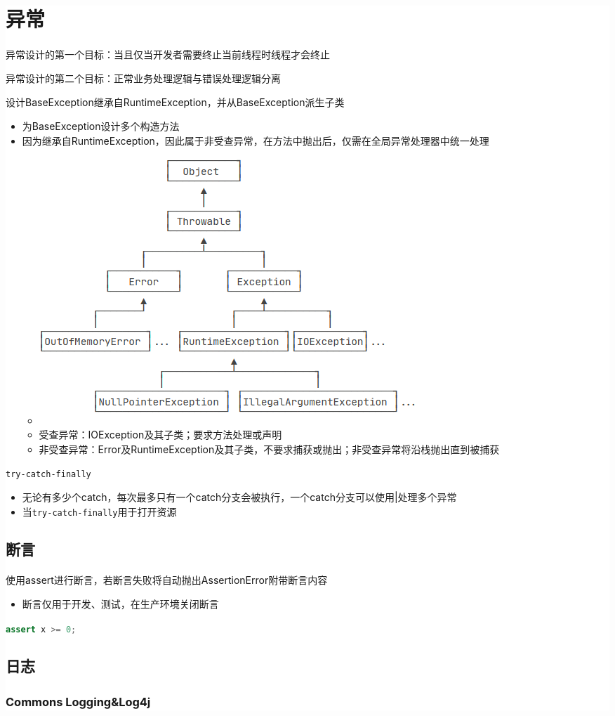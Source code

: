 # 异常

异常设计的第一个目标：当且仅当开发者需要终止当前线程时线程才会终止

异常设计的第二个目标：正常业务处理逻辑与错误处理逻辑分离

设计BaseException继承自RuntimeException，并从BaseException派生子类
- 为BaseException设计多个构造方法
- 因为继承自RuntimeException，因此属于非受查异常，在方法中抛出后，仅需在全局异常处理器中统一处理
  - ![](Photos/2023-11-30-09-26-00.png)
  - 受查异常：IOException及其子类；要求方法处理或声明
  - 非受查异常：Error及RuntimeException及其子类，不要求捕获或抛出；非受查异常将沿栈抛出直到被捕获


 `try-catch-finally`
  - 无论有多少个catch，每次最多只有一个catch分支会被执行，一个catch分支可以使用|处理多个异常
  - 当`try-catch-finally`用于打开资源

## 断言

使用assert进行断言，若断言失败将自动抛出AssertionError附带断言内容
- 断言仅用于开发、测试，在生产环境关闭断言

```JAVA
assert x >= 0;

```

## 日志

### Commons Logging&Log4j
